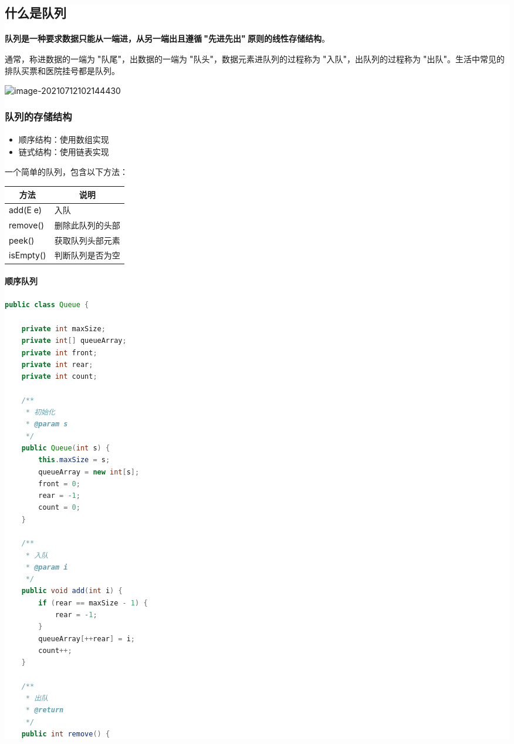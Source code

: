 ## 什么是队列

**队列是一种要求数据只能从一端进，从另一端出且遵循 "先进先出" 原则的线性存储结构**。

通常，称进数据的一端为 "队尾"，出数据的一端为 "队头"，数据元素进队列的过程称为 "入队"，出队列的过程称为 "出队"。生活中常见的排队买票和医院挂号都是队列。

![image-20210712102144430](https://cdn.javatv.net/note/20210712102144.png)

### 队列的存储结构

- 顺序结构：使用数组实现
- 链式结构：使用链表实现

一个简单的队列，包含以下方法：

| 方法      | 说明             |
| --------- | ---------------- |
| add(E e)  | 入队             |
| remove()  | 删除此队列的头部 |
| peek()    | 获取队列头部元素 |
| isEmpty() | 判断队列是否为空 |

#### 顺序队列

```java
public class Queue {

    private int maxSize;
    private int[] queueArray;
    private int front;
    private int rear;
    private int count;

    /**
     * 初始化
     * @param s
     */
    public Queue(int s) {
        this.maxSize = s;
        queueArray = new int[s];
        front = 0;
        rear = -1;
        count = 0;
    }

    /**
     * 入队
     * @param i
     */
    public void add(int i) {
        if (rear == maxSize - 1) {
            rear = -1;
        }
        queueArray[++rear] = i;
        count++;
    }

    /**
     * 出队
     * @return
     */
    public int remove() {
```